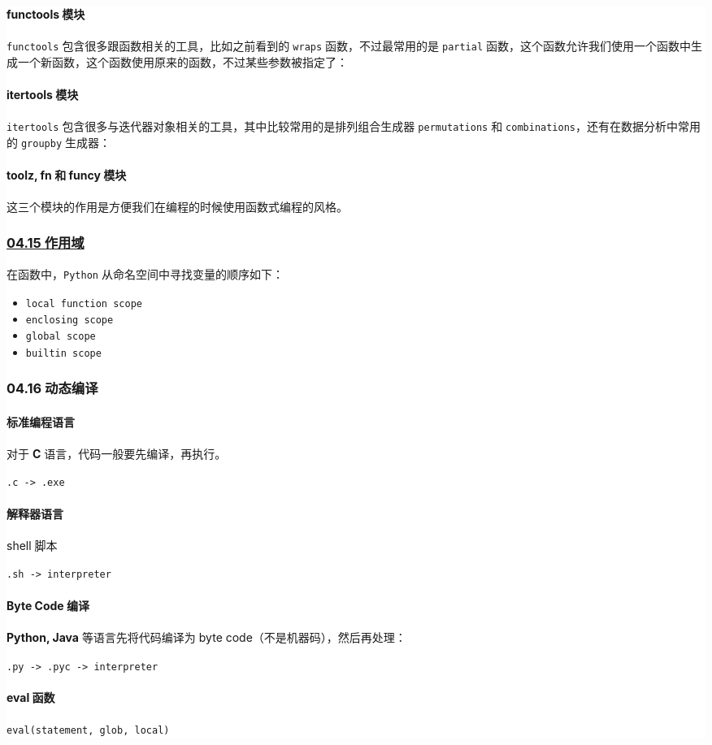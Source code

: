 #### functools 模块

`functools` 包含很多跟函数相关的工具，比如之前看到的 `wraps` 函数，不过最常用的是 `partial` 函数，这个函数允许我们使用一个函数中生成一个新函数，这个函数使用原来的函数，不过某些参数被指定了：



#### itertools 模块

`itertools` 包含很多与迭代器对象相关的工具，其中比较常用的是排列组合生成器 `permutations` 和 `combinations`，还有在数据分析中常用的 `groupby` 生成器：



#### toolz, fn 和 funcy 模块

这三个模块的作用是方便我们在编程的时候使用函数式编程的风格。



### <u>04.15 作用域</u>

在函数中，`Python` 从命名空间中寻找变量的顺序如下：

- `local function scope`
- `enclosing scope`
- `global scope`
- `builtin scope`



### 04.16 动态编译

#### 标准编程语言

对于 **C** 语言，代码一般要先编译，再执行。

```
.c -> .exe
```

#### 解释器语言

shell 脚本

```
.sh -> interpreter
```

#### Byte Code 编译

**Python, Java** 等语言先将代码编译为 byte code（不是机器码），然后再处理：

```
.py -> .pyc -> interpreter
```

#### eval 函数

```
eval(statement, glob, local)
```
